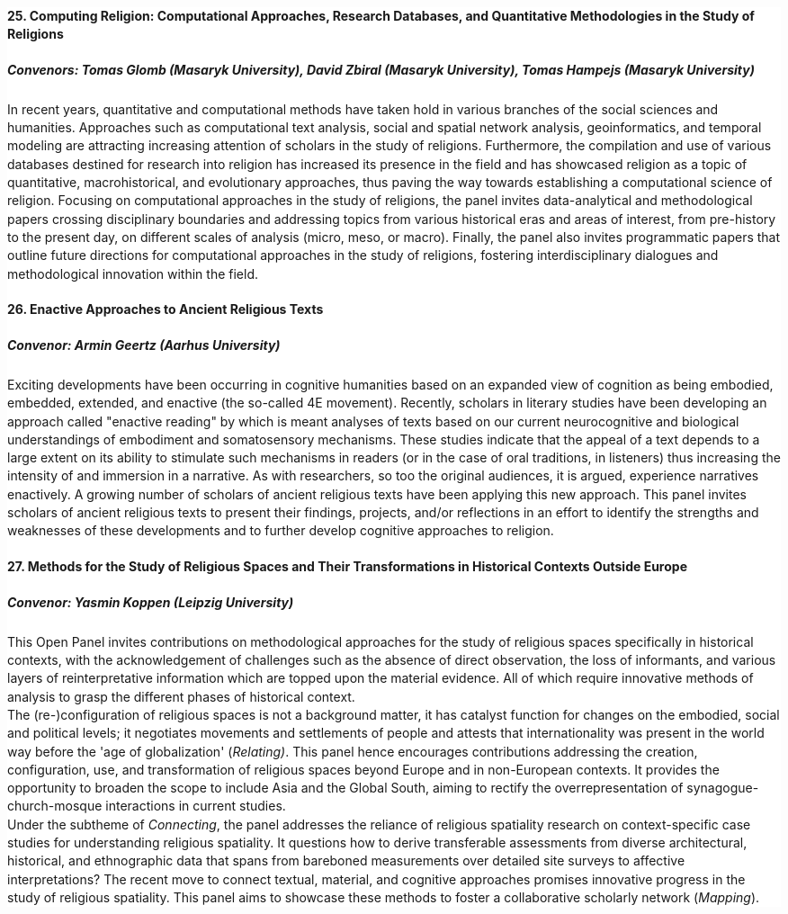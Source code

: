 #### 25. Computing Religion: Computational Approaches, Research Databases, and Quantitative Methodologies in the Study of Religions

##### Convenors: Tomas Glomb (Masaryk University), David Zbiral (Masaryk University), Tomas Hampejs (Masaryk University)

In recent years, quantitative and computational methods have taken hold in various branches of the social sciences and humanities. Approaches such as computational text analysis, social and spatial network analysis, geoinformatics, and temporal modeling are attracting increasing attention of scholars in the study of religions. Furthermore, the compilation and use of various databases destined for research into religion has increased its presence in the field and has showcased religion as a topic of quantitative, macrohistorical, and evolutionary approaches, thus paving the way towards establishing a computational science of religion. Focusing on computational approaches in the study of religions, the panel invites data-analytical and methodological papers crossing disciplinary boundaries and addressing topics from various historical eras and areas of interest, from pre-history to the present day, on different scales of analysis (micro, meso, or macro). Finally, the panel also invites programmatic papers that outline future directions for computational approaches in the study of religions, fostering interdisciplinary dialogues and methodological innovation within the field.

#### 26. Enactive Approaches to Ancient Religious Texts

##### Convenor: Armin Geertz (Aarhus University)

Exciting developments have been occurring in cognitive humanities based on an expanded view of cognition as being embodied, embedded, extended, and enactive (the so-called 4E movement). Recently, scholars in literary studies have been developing an approach called "enactive reading" by which is meant analyses of texts based on our current neurocognitive and biological understandings of embodiment and somatosensory mechanisms. These studies indicate that the appeal of a text depends to a large extent on its ability to stimulate such mechanisms in readers (or in the case of oral traditions, in listeners) thus increasing the intensity of and immersion in a narrative. As with researchers, so too the original audiences, it is argued, experience narratives enactively. A growing number of scholars of ancient religious texts have been applying this new approach. This panel invites scholars of ancient religious texts to present their findings, projects, and/or reflections in an effort to identify the strengths and weaknesses of these developments and to further develop cognitive approaches to religion.

#### 27. Methods for the Study of Religious Spaces and Their Transformations in Historical Contexts Outside Europe

##### Convenor: Yasmin Koppen (Leipzig University)

This Open Panel invites contributions on methodological approaches for the study of religious spaces specifically in historical contexts, with the acknowledgement of challenges such as the absence of direct observation, the loss of informants, and various layers of reinterpretative information which are topped upon the material evidence. All of which require innovative methods of analysis to grasp the different phases of historical context.\
The (re-)configuration of religious spaces is not a background matter, it has catalyst function for changes on the embodied, social and political levels; it negotiates movements and settlements of people and attests that internationality was present in the world way before the 'age of globalization' (*Relating)*. This panel hence encourages contributions addressing the creation, configuration, use, and transformation of religious spaces beyond Europe and in non-European contexts. It provides the opportunity to broaden the scope to include Asia and the Global South, aiming to rectify the overrepresentation of synagogue-church-mosque interactions in current studies.\
Under the subtheme of *Connecting*, the panel addresses the reliance of religious spatiality research on context-specific case studies for understanding religious spatiality. It questions how to derive transferable assessments from diverse architectural, historical, and ethnographic data that spans from bareboned measurements over detailed site surveys to affective interpretations? The recent move to connect textual, material, and cognitive approaches promises innovative progress in the study of religious spatiality. This panel aims to showcase these methods to foster a collaborative scholarly network (*Mapping*).
